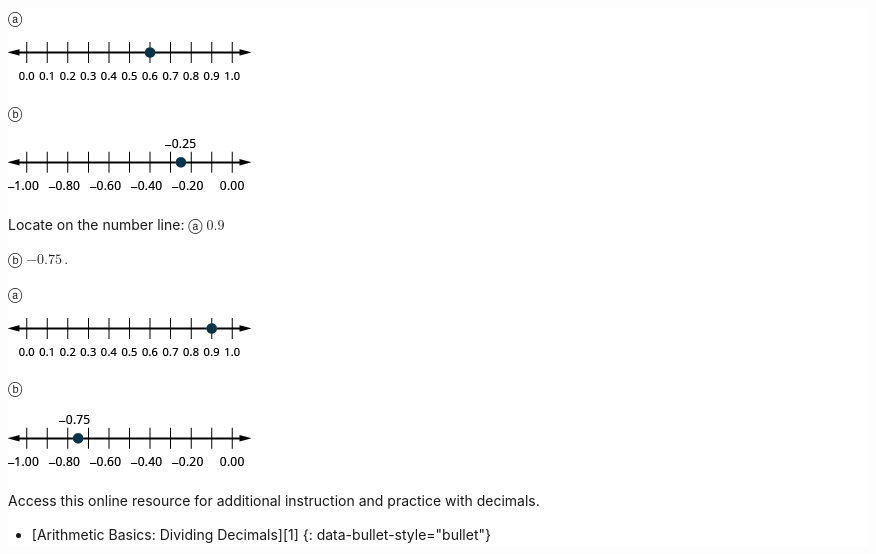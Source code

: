 </div>
<div data-type="solution" class="solution" markdown="1">
<span class="token">ⓐ</span>

<span data-type="media" data-alt="Figure shows a number line with numbers ranging from 0 to 1. 0.6 is highlighted."> ![Figure shows a number line with numbers ranging from 0 to 1. 0.6 is highlighted.](../resources/CNX_IntAlg_Figure_01_04_303_img.jpg) </span>

<span class="token">ⓑ</span>

<span data-type="media" data-alt="Figure shows a number line with numbers ranging from minus 1.00 to 0.00. Minus 0.74 is highlighted, minus 0.25 is highlighted."> ![Figure shows a number line with numbers ranging from minus 1.00 to 0.00. Minus 0.74 is highlighted, minus 0.25 is highlighted.](../resources/CNX_IntAlg_Figure_01_04_304_img.jpg) </span>

</div>
</div>
</div>

<div data-type="note" class="note try">
<div data-type="exercise" class="exercise">
<div data-type="problem" class="problem" markdown="1">
Locate on the number line: <span class="token">ⓐ</span> <math xmlns="http://www.w3.org/1998/Math/MathML"><mrow><mn>0.9</mn></mrow></math>

 <span class="token">ⓑ</span> <math xmlns="http://www.w3.org/1998/Math/MathML"><mrow><mn>−0.75</mn><mo>.</mo></mrow></math>

</div>
<div data-type="solution" class="solution" markdown="1">
<span class="token">ⓐ</span>

<span data-type="media" data-alt="Figure shows a number line with numbers ranging from 0 to 1. 0.9 is highlighted."> ![Figure shows a number line with numbers ranging from 0 to 1. 0.9 is highlighted.](../resources/CNX_IntAlg_Figure_01_04_305_img.jpg) </span>

<span class="token">ⓑ</span>

<span data-type="media" data-alt="Figure shows a number line with numbers ranging from minus 1.00 to 0.00. Minus 0.74 is highlighted."> ![Figure shows a number line with numbers ranging from minus 1.00 to 0.00. Minus 0.74 is highlighted.](../resources/CNX_IntAlg_Figure_01_04_306_img.jpg) </span>

</div>
</div>
</div>

<div data-type="note" class="note media-2" markdown="1">
Access this online resource for additional instruction and practice with decimals.

* [Arithmetic Basics: Dividing Decimals][1]
{: data-bullet-style="bullet"}

</div>
